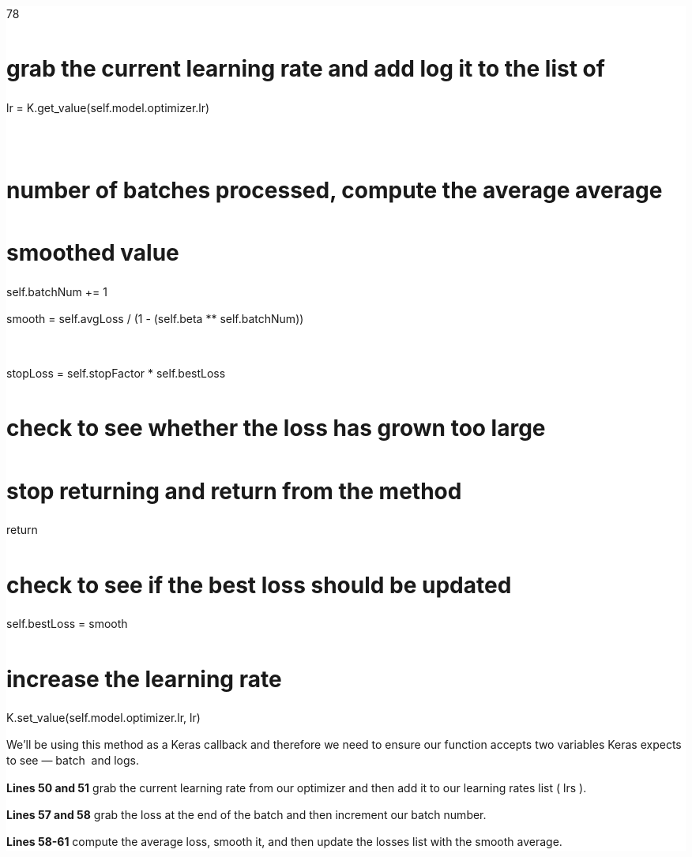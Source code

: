 
78


 # grab the current learning rate and add log it to the list of

 lr = K.get_value(self.model.optimizer.lr)

 

 # number of batches processed, compute the average average

 # smoothed value

 self.batchNum += 1

 smooth = self.avgLoss / (1 - (self.beta ** self.batchNum))

 

 stopLoss = self.stopFactor * self.bestLoss

 # check to see whether the loss has grown too large

 # stop returning and return from the method

 return

 # check to see if the best loss should be updated

 self.bestLoss = smooth

 # increase the learning rate

 K.set_value(self.model.optimizer.lr, lr)

We’ll be using this method as a Keras callback and therefore we need to ensure our function accepts two variables Keras expects to see — 
batch  and 
logs.

**Lines 50 and 51** grab the current learning rate from our optimizer and then add it to our learning rates list (
lrs ).

**Lines 57 and 58** grab the loss at the end of the batch and then increment our batch number.

**Lines 58-61** compute the average loss, smooth it, and then update the 
losses list with the 
smooth average.
